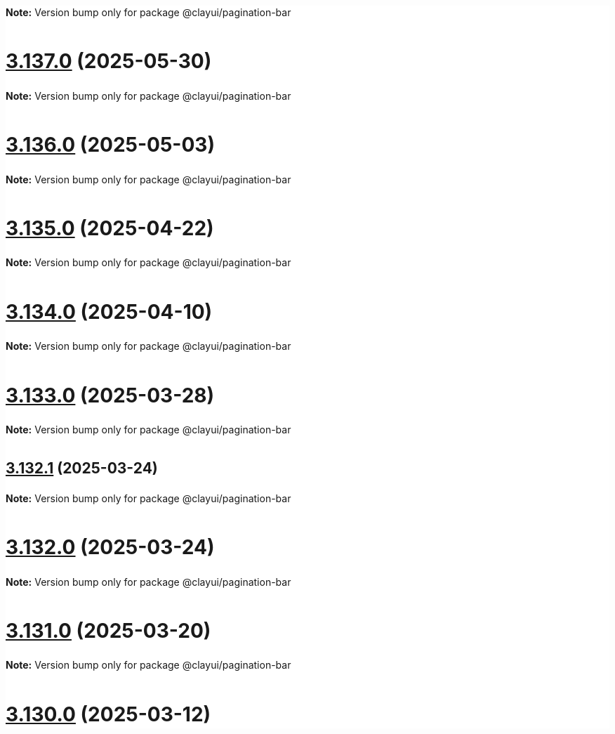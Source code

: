 **Note:** Version bump only for package @clayui/pagination-bar

# [3.137.0](https://github.com/liferay/clay/compare/v3.136.0...v3.137.0) (2025-05-30)

**Note:** Version bump only for package @clayui/pagination-bar

# [3.136.0](https://github.com/liferay/clay/compare/v3.135.0...v3.136.0) (2025-05-03)

**Note:** Version bump only for package @clayui/pagination-bar

# [3.135.0](https://github.com/liferay/clay/compare/v3.134.0...v3.135.0) (2025-04-22)

**Note:** Version bump only for package @clayui/pagination-bar

# [3.134.0](https://github.com/liferay/clay/compare/v3.133.0...v3.134.0) (2025-04-10)

**Note:** Version bump only for package @clayui/pagination-bar

# [3.133.0](https://github.com/liferay/clay/compare/v3.132.1...v3.133.0) (2025-03-28)

**Note:** Version bump only for package @clayui/pagination-bar

## [3.132.1](https://github.com/liferay/clay/compare/v3.132.0...v3.132.1) (2025-03-24)

**Note:** Version bump only for package @clayui/pagination-bar

# [3.132.0](https://github.com/liferay/clay/compare/v3.131.0...v3.132.0) (2025-03-24)

**Note:** Version bump only for package @clayui/pagination-bar

# [3.131.0](https://github.com/liferay/clay/compare/v3.130.0...v3.131.0) (2025-03-20)

**Note:** Version bump only for package @clayui/pagination-bar

# [3.130.0](https://github.com/liferay/clay/compare/v3.129.1...v3.130.0) (2025-03-12)

